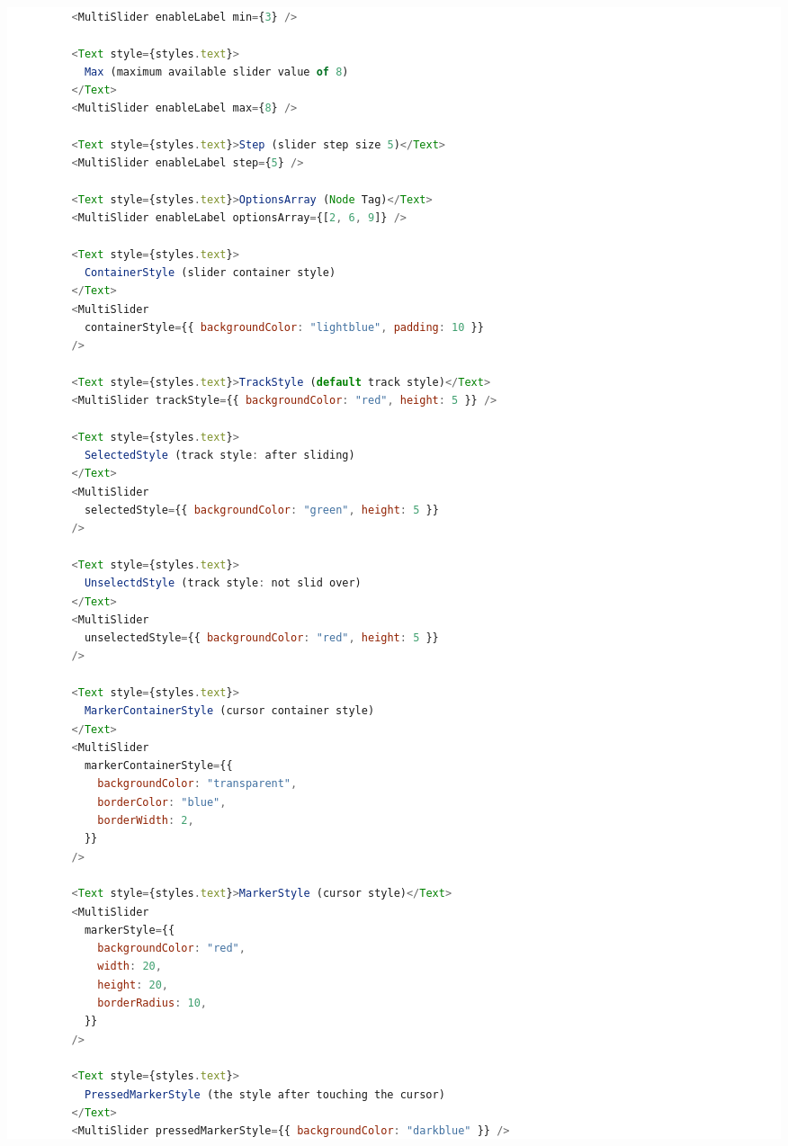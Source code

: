 ```js
          <MultiSlider enableLabel min={3} />

          <Text style={styles.text}>
            Max (maximum available slider value of 8)
          </Text>
          <MultiSlider enableLabel max={8} />

          <Text style={styles.text}>Step (slider step size 5)</Text>
          <MultiSlider enableLabel step={5} />

          <Text style={styles.text}>OptionsArray (Node Tag)</Text>
          <MultiSlider enableLabel optionsArray={[2, 6, 9]} />

          <Text style={styles.text}>
            ContainerStyle (slider container style)
          </Text>
          <MultiSlider
            containerStyle={{ backgroundColor: "lightblue", padding: 10 }}
          />

          <Text style={styles.text}>TrackStyle (default track style)</Text>
          <MultiSlider trackStyle={{ backgroundColor: "red", height: 5 }} />

          <Text style={styles.text}>
            SelectedStyle (track style: after sliding)
          </Text>
          <MultiSlider
            selectedStyle={{ backgroundColor: "green", height: 5 }}
          />

          <Text style={styles.text}>
            UnselectdStyle (track style: not slid over)
          </Text>
          <MultiSlider
            unselectedStyle={{ backgroundColor: "red", height: 5 }}
          />

          <Text style={styles.text}>
            MarkerContainerStyle (cursor container style)
          </Text>
          <MultiSlider
            markerContainerStyle={{
              backgroundColor: "transparent",
              borderColor: "blue",
              borderWidth: 2,
            }}
          />

          <Text style={styles.text}>MarkerStyle (cursor style)</Text>
          <MultiSlider
            markerStyle={{
              backgroundColor: "red",
              width: 20,
              height: 20,
              borderRadius: 10,
            }}
          />

          <Text style={styles.text}>
            PressedMarkerStyle (the style after touching the cursor)
          </Text>
          <MultiSlider pressedMarkerStyle={{ backgroundColor: "darkblue" }} />

```